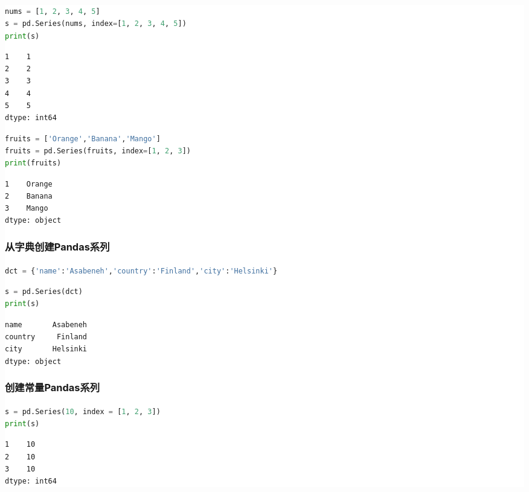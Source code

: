 ```python
nums = [1, 2, 3, 4, 5]
s = pd.Series(nums, index=[1, 2, 3, 4, 5])
print(s)
```

```sh
1    1
2    2
3    3
4    4
5    5
dtype: int64
```

```python
fruits = ['Orange','Banana','Mango']
fruits = pd.Series(fruits, index=[1, 2, 3])
print(fruits)
```

```sh
1    Orange
2    Banana
3    Mango
dtype: object
```

### 从字典创建Pandas系列

```python
dct = {'name':'Asabeneh','country':'Finland','city':'Helsinki'}
```

```python
s = pd.Series(dct)
print(s)
```

```sh
name       Asabeneh
country     Finland
city       Helsinki
dtype: object
```

### 创建常量Pandas系列

```python
s = pd.Series(10, index = [1, 2, 3])
print(s)
```

```sh
1    10
2    10
3    10
dtype: int64
```
